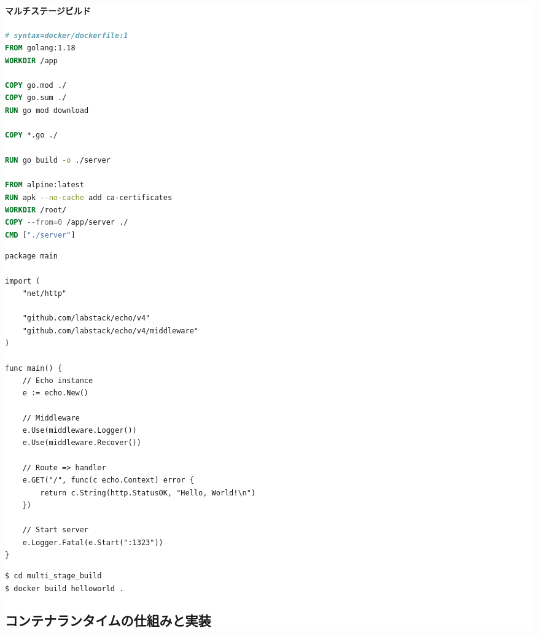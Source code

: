 #### マルチステージビルド


```Dockerfile
# syntax=docker/dockerfile:1
FROM golang:1.18
WORKDIR /app

COPY go.mod ./
COPY go.sum ./
RUN go mod download

COPY *.go ./

RUN go build -o ./server

FROM alpine:latest
RUN apk --no-cache add ca-certificates
WORKDIR /root/
COPY --from=0 /app/server ./
CMD ["./server"]
```

```golang
package main

import (
	"net/http"

	"github.com/labstack/echo/v4"
	"github.com/labstack/echo/v4/middleware"
)

func main() {
	// Echo instance
	e := echo.New()

	// Middleware
	e.Use(middleware.Logger())
	e.Use(middleware.Recover())

	// Route => handler
	e.GET("/", func(c echo.Context) error {
		return c.String(http.StatusOK, "Hello, World!\n")
	})

	// Start server
	e.Logger.Fatal(e.Start(":1323"))
}
```

```bash
$ cd multi_stage_build
$ docker build helloworld .

```

## コンテナランタイムの仕組みと実装

